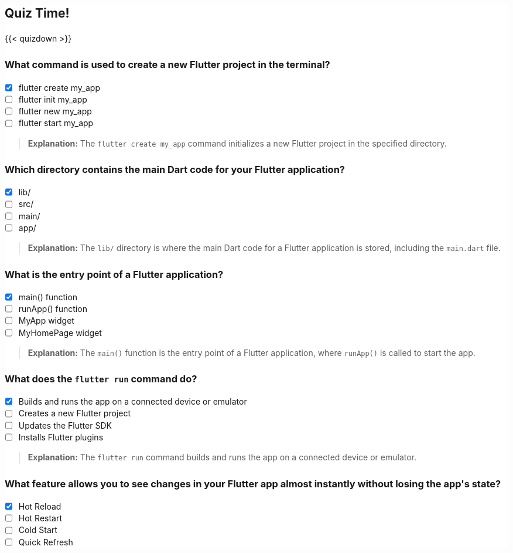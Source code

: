 ## Quiz Time!

{{< quizdown >}}

### What command is used to create a new Flutter project in the terminal?

- [x] flutter create my_app
- [ ] flutter init my_app
- [ ] flutter new my_app
- [ ] flutter start my_app

> **Explanation:** The `flutter create my_app` command initializes a new Flutter project in the specified directory.

### Which directory contains the main Dart code for your Flutter application?

- [x] lib/
- [ ] src/
- [ ] main/
- [ ] app/

> **Explanation:** The `lib/` directory is where the main Dart code for a Flutter application is stored, including the `main.dart` file.

### What is the entry point of a Flutter application?

- [x] main() function
- [ ] runApp() function
- [ ] MyApp widget
- [ ] MyHomePage widget

> **Explanation:** The `main()` function is the entry point of a Flutter application, where `runApp()` is called to start the app.

### What does the `flutter run` command do?

- [x] Builds and runs the app on a connected device or emulator
- [ ] Creates a new Flutter project
- [ ] Updates the Flutter SDK
- [ ] Installs Flutter plugins

> **Explanation:** The `flutter run` command builds and runs the app on a connected device or emulator.

### What feature allows you to see changes in your Flutter app almost instantly without losing the app's state?

- [x] Hot Reload
- [ ] Hot Restart
- [ ] Cold Start
- [ ] Quick Refresh
